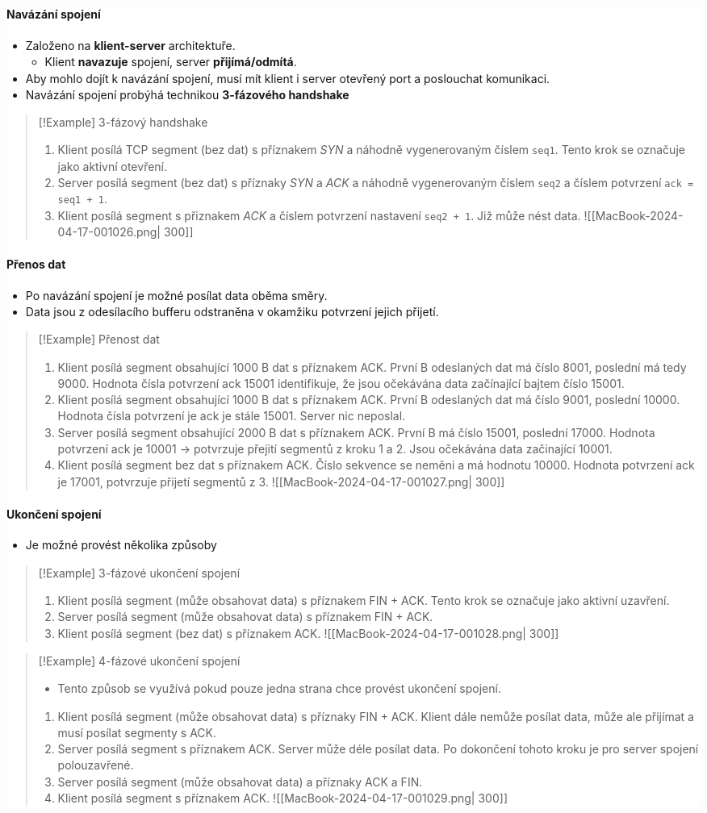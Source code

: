 #### Navázání spojení
- Založeno na **klient-server** architektuře.
	- Klient **navazuje** spojení, server **přijímá/odmítá**.
- Aby mohlo dojít k navázání spojení, musí mít klient i server otevřený port a poslouchat komunikaci.
- Navázání spojení probýhá technikou **3-fázového handshake**

>[!Example] 3-fázový handshake
>1. Klient posílá TCP segment (bez dat) s příznakem $SYN$ a náhodně vygenerovaným číslem `seq1`. Tento krok se označuje jako aktivní otevření.
>2. Server posílá segment (bez dat) s příznaky $SYN$ a $ACK$ a náhodně vygenerovaným číslem `seq2` a číslem potvrzení `ack = seq1 + 1`.
>3. Klient posílá segment s  přiznakem $ACK$ a číslem potvrzení nastavení `seq2 + 1`. Již může nést data.
>![[MacBook-2024-04-17-001026.png| 300]]

#### Přenos dat
- Po navázání spojení je možné posílat data oběma směry.
- Data jsou z odesílacího bufferu odstraněna v okamžiku potvrzení jejich přijetí.

>[!Example] Přenost dat
>1. Klient posílá segment obsahující $1000$ B dat s příznakem ACK. První B odeslaných dat má číslo $8001$, poslední má tedy $9000$. Hodnota čísla potvrzení ack $15001$ identifikuje, že jsou očekávána data začínající bajtem číslo $15001$.
>2. Klient posílá segment obsahující $1000$ B dat s příznakem ACK. První B odeslaných dat má číslo $9001$, poslední $10000$. Hodnota čísla potvrzení je ack je stále $15001$. Server nic neposlal.
>3. Server posílá segment obsahující $2000$ B dat s příznakem ACK. První B má číslo $15001$, poslední $17000$. Hodnota potvrzení ack je $10001$ $\rightarrow$ potvrzuje přejití segmentů z kroku $1$ a $2$. Jsou očekávána data začinající $10001$.
>4. Klient posílá segment bez dat s příznakem ACK. Číslo sekvence se neměni a má hodnotu $10000$. Hodnota potvrzení ack je $17001$, potvrzuje přijetí segmentů z $3$.
>![[MacBook-2024-04-17-001027.png| 300]]

#### Ukončení spojení
- Je možné provést několika způsoby

>[!Example] 3-fázové ukončení spojení
>1. Klient posílá segment (může obsahovat data) s příznakem FIN + ACK. Tento krok se označuje jako aktivní uzavření.
>2. Server posílá segment (může obsahovat data) s příznakem FIN + ACK. 
>3. Klient posílá segment (bez dat) s příznakem ACK. 
>![[MacBook-2024-04-17-001028.png| 300]]

>[!Example] 4-fázové ukončení spojení
>- Tento způsob se využívá pokud pouze jedna strana chce provést ukončení spojení.
>1. Klient posílá segment (může obsahovat data) s příznaky FIN + ACK. Klient dále nemůže posílat data, může ale přijímat a musí posílat segmenty s ACK.
>2. Server posílá segment s příznakem ACK. Server může déle posílat data. Po dokončení tohoto kroku je pro server spojení polouzavřené.
>3. Server posílá segment (může obsahovat data) a příznaky ACK a FIN.
>4. Klient posílá segment s příznakem ACK.
>![[MacBook-2024-04-17-001029.png| 300]]
